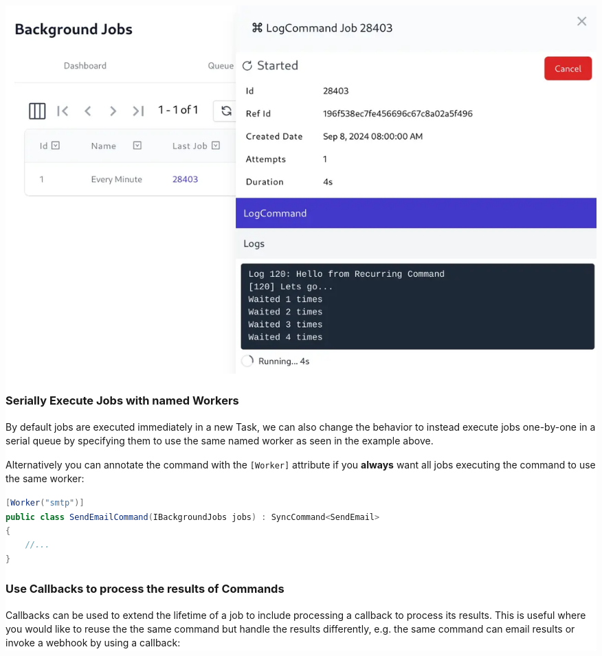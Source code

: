![](/img/pages/jobs/jobs-scheduled-tasks-last-job.webp)

### Serially Execute Jobs with named Workers

By default jobs are executed immediately in a new Task, we can also change the behavior to
instead execute jobs one-by-one in a serial queue by specifying them to use the same named 
worker as seen in the example above.

Alternatively you can annotate the command with the `[Worker]` attribute if you **always** want 
all jobs executing the command to use the same worker:

```csharp
[Worker("smtp")]
public class SendEmailCommand(IBackgroundJobs jobs) : SyncCommand<SendEmail>
{
    //...
}
```

### Use Callbacks to process the results of Commands

Callbacks can be used to extend the lifetime of a job to include processing a callback to process its results.
This is useful where you would like to reuse the the same command but handle the results differently,
e.g. the same command can email results or invoke a webhook by using a callback:
